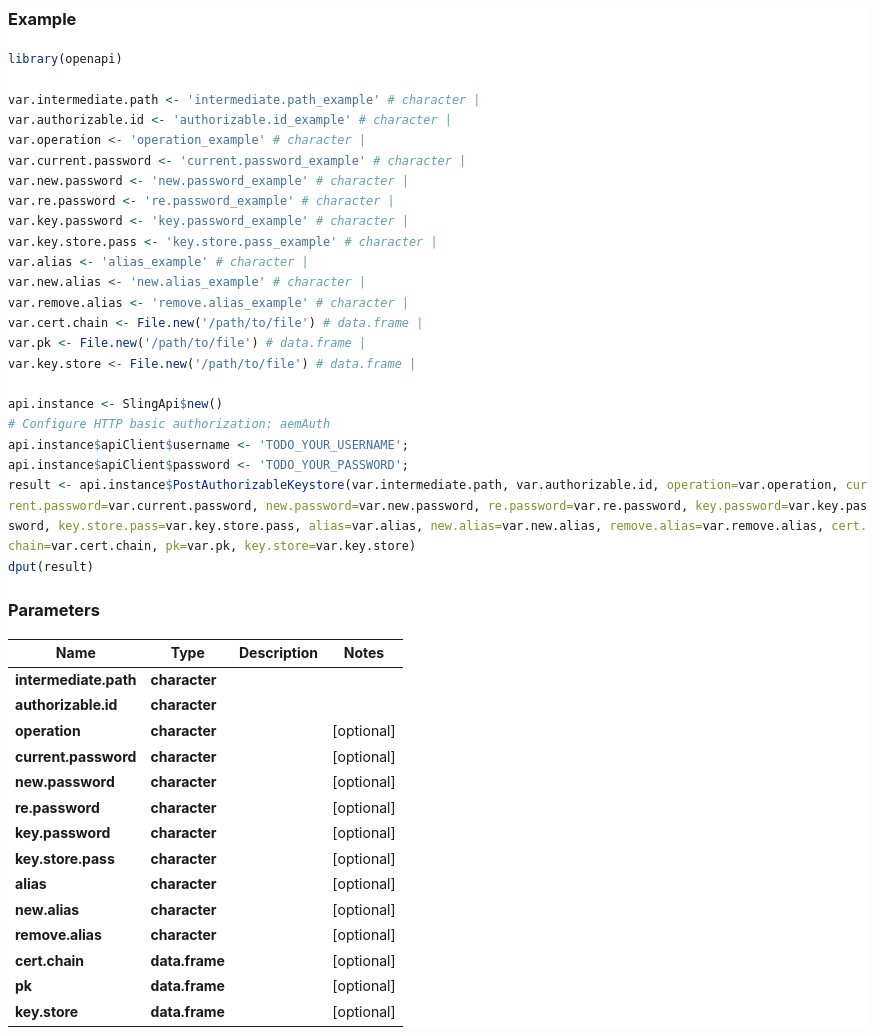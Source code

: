 

### Example
```R
library(openapi)

var.intermediate.path <- 'intermediate.path_example' # character | 
var.authorizable.id <- 'authorizable.id_example' # character | 
var.operation <- 'operation_example' # character | 
var.current.password <- 'current.password_example' # character | 
var.new.password <- 'new.password_example' # character | 
var.re.password <- 're.password_example' # character | 
var.key.password <- 'key.password_example' # character | 
var.key.store.pass <- 'key.store.pass_example' # character | 
var.alias <- 'alias_example' # character | 
var.new.alias <- 'new.alias_example' # character | 
var.remove.alias <- 'remove.alias_example' # character | 
var.cert.chain <- File.new('/path/to/file') # data.frame | 
var.pk <- File.new('/path/to/file') # data.frame | 
var.key.store <- File.new('/path/to/file') # data.frame | 

api.instance <- SlingApi$new()
# Configure HTTP basic authorization: aemAuth
api.instance$apiClient$username <- 'TODO_YOUR_USERNAME';
api.instance$apiClient$password <- 'TODO_YOUR_PASSWORD';
result <- api.instance$PostAuthorizableKeystore(var.intermediate.path, var.authorizable.id, operation=var.operation, current.password=var.current.password, new.password=var.new.password, re.password=var.re.password, key.password=var.key.password, key.store.pass=var.key.store.pass, alias=var.alias, new.alias=var.new.alias, remove.alias=var.remove.alias, cert.chain=var.cert.chain, pk=var.pk, key.store=var.key.store)
dput(result)
```

### Parameters

Name | Type | Description  | Notes
------------- | ------------- | ------------- | -------------
 **intermediate.path** | **character**|  | 
 **authorizable.id** | **character**|  | 
 **operation** | **character**|  | [optional] 
 **current.password** | **character**|  | [optional] 
 **new.password** | **character**|  | [optional] 
 **re.password** | **character**|  | [optional] 
 **key.password** | **character**|  | [optional] 
 **key.store.pass** | **character**|  | [optional] 
 **alias** | **character**|  | [optional] 
 **new.alias** | **character**|  | [optional] 
 **remove.alias** | **character**|  | [optional] 
 **cert.chain** | **data.frame**|  | [optional] 
 **pk** | **data.frame**|  | [optional] 
 **key.store** | **data.frame**|  | [optional] 
